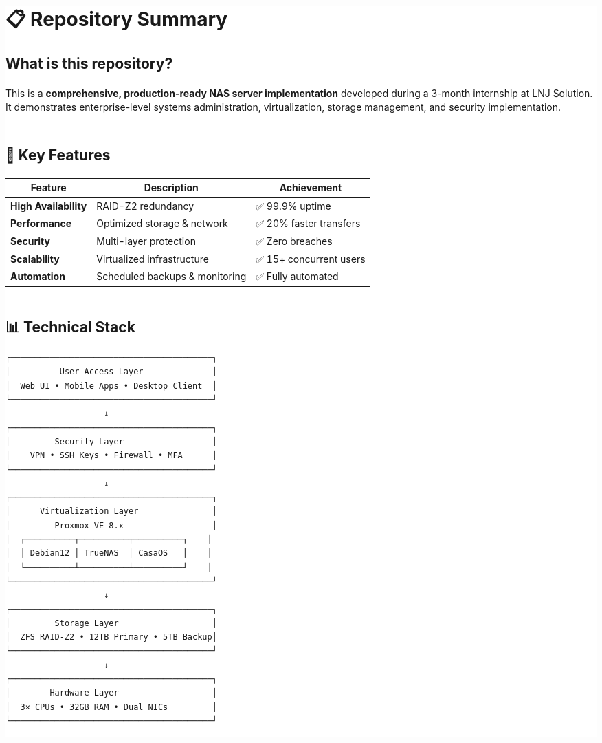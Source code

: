 # 📋 Repository Summary

## What is this repository?

This is a **comprehensive, production-ready NAS server implementation** developed during a 3-month internship at LNJ Solution. It demonstrates enterprise-level systems administration, virtualization, storage management, and security implementation.

---

## 🎯 Key Features

| Feature | Description | Achievement |
|---------|-------------|-------------|
| **High Availability** | RAID-Z2 redundancy | ✅ 99.9% uptime |
| **Performance** | Optimized storage & network | ✅ 20% faster transfers |
| **Security** | Multi-layer protection | ✅ Zero breaches |
| **Scalability** | Virtualized infrastructure | ✅ 15+ concurrent users |
| **Automation** | Scheduled backups & monitoring | ✅ Fully automated |

---

## 📊 Technical Stack

```
┌─────────────────────────────────────────┐
│          User Access Layer              │
│  Web UI • Mobile Apps • Desktop Client  │
└─────────────────────────────────────────┘
                    ↓
┌─────────────────────────────────────────┐
│         Security Layer                  │
│    VPN • SSH Keys • Firewall • MFA      │
└─────────────────────────────────────────┘
                    ↓
┌─────────────────────────────────────────┐
│      Virtualization Layer               │
│         Proxmox VE 8.x                  │
│  ┌──────────┬──────────┬──────────┐    │
│  │ Debian12 │ TrueNAS  │ CasaOS   │    │
│  └──────────┴──────────┴──────────┘    │
└─────────────────────────────────────────┘
                    ↓
┌─────────────────────────────────────────┐
│         Storage Layer                   │
│  ZFS RAID-Z2 • 12TB Primary • 5TB Backup│
└─────────────────────────────────────────┘
                    ↓
┌─────────────────────────────────────────┐
│        Hardware Layer                   │
│  3× CPUs • 32GB RAM • Dual NICs         │
└─────────────────────────────────────────┘
```

---